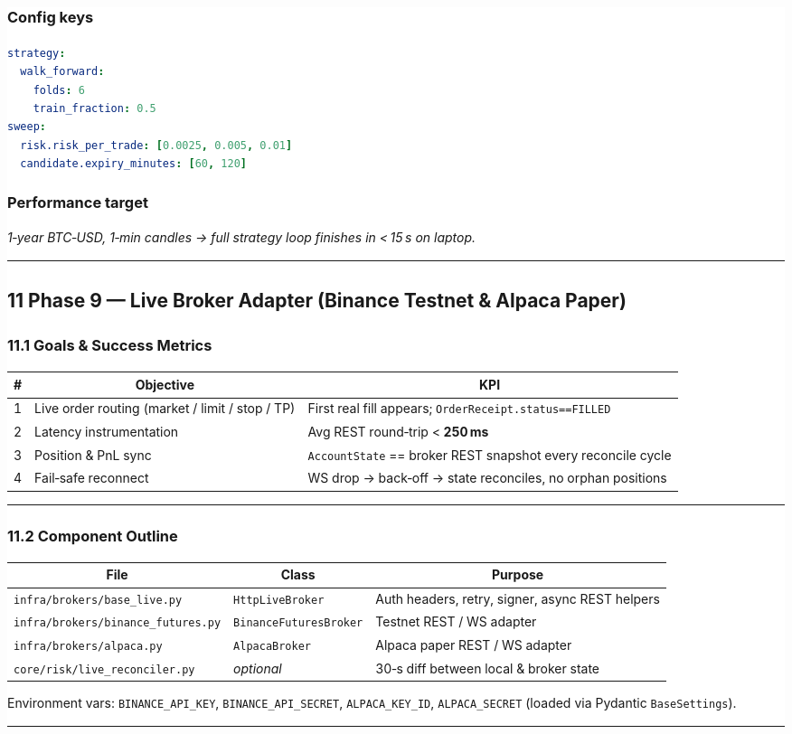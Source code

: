 ### Config keys

```yaml
strategy:
  walk_forward:
    folds: 6
    train_fraction: 0.5
sweep:
  risk.risk_per_trade: [0.0025, 0.005, 0.01]
  candidate.expiry_minutes: [60, 120]
```

### Performance target

*1‑year BTC‑USD, 1‑min candles → full strategy loop finishes in < 15 s on laptop.*

---

## 11  Phase 9 — Live Broker Adapter (Binance Testnet & Alpaca Paper)

### 11.1  Goals & Success Metrics

| # | Objective                                       | KPI                                                          |
| - | ----------------------------------------------- | ------------------------------------------------------------ |
| 1 | Live order routing (market / limit / stop / TP) | First real fill appears; `OrderReceipt.status==FILLED`       |
| 2 | Latency instrumentation                         | Avg REST round‑trip < **250 ms**                             |
| 3 | Position & PnL sync                             | `AccountState` == broker REST snapshot every reconcile cycle |
| 4 | Fail‑safe reconnect                             | WS drop → back‑off → state reconciles, no orphan positions   |

---

### 11.2  Component Outline

| File                               | Class                  | Purpose                                         |
| ---------------------------------- | ---------------------- | ----------------------------------------------- |
| `infra/brokers/base_live.py`       | `HttpLiveBroker`       | Auth headers, retry, signer, async REST helpers |
| `infra/brokers/binance_futures.py` | `BinanceFuturesBroker` | Testnet REST / WS adapter                       |
| `infra/brokers/alpaca.py`          | `AlpacaBroker`         | Alpaca paper REST / WS adapter                  |
| `core/risk/live_reconciler.py`     | *optional*             | 30‑s diff between local & broker state          |

Environment vars: `BINANCE_API_KEY`, `BINANCE_API_SECRET`, `ALPACA_KEY_ID`, `ALPACA_SECRET` (loaded via Pydantic `BaseSettings`).

---
